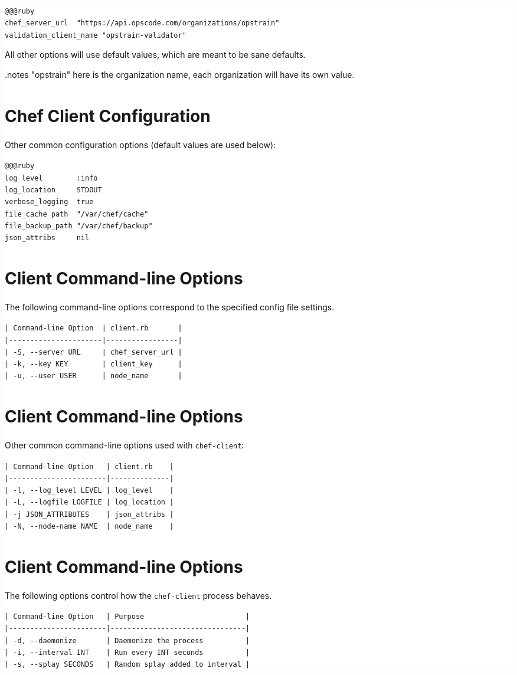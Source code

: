     @@@ruby
    chef_server_url  "https://api.opscode.com/organizations/opstrain"
    validation_client_name "opstrain-validator"

All other options will use default values, which are meant to be sane defaults.

.notes "opstrain" here is the organization name, each organization will have its own value.

# Chef Client Configuration

Other common configuration options (default values are used below):

    @@@ruby
    log_level        :info
    log_location     STDOUT
    verbose_logging  true
    file_cache_path  "/var/chef/cache"
    file_backup_path "/var/chef/backup"
    json_attribs     nil

# Client Command-line Options

The following command-line options correspond to the specified config file settings.

    | Command-line Option  | client.rb       |
    |----------------------|-----------------|
    | -S, --server URL     | chef_server_url |
    | -k, --key KEY        | client_key      |
    | -u, --user USER      | node_name       |

# Client Command-line Options

Other common command-line options used with `chef-client`:

    | Command-line Option   | client.rb    |
    |-----------------------|--------------|
    | -l, --log_level LEVEL | log_level    |
    | -L, --logfile LOGFILE | log_location |
    | -j JSON_ATTRIBUTES    | json_attribs |
    | -N, --node-name NAME  | node_name    |

# Client Command-line Options

The following options control how the `chef-client` process behaves.

    | Command-line Option   | Purpose                        |
    |-----------------------|--------------------------------|
    | -d, --daemonize       | Daemonize the process          |
    | -i, --interval INT    | Run every INT seconds          |
    | -s, --splay SECONDS   | Random splay added to interval |
